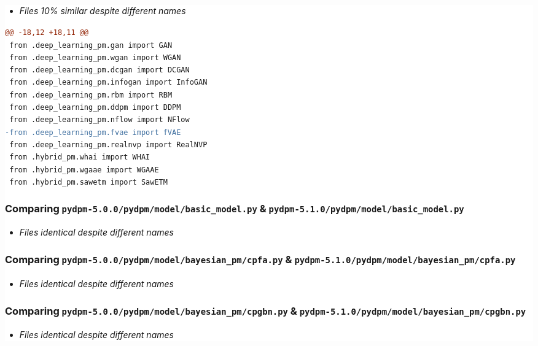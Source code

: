  * *Files 10% similar despite different names*

```diff
@@ -18,12 +18,11 @@
 from .deep_learning_pm.gan import GAN
 from .deep_learning_pm.wgan import WGAN
 from .deep_learning_pm.dcgan import DCGAN
 from .deep_learning_pm.infogan import InfoGAN
 from .deep_learning_pm.rbm import RBM
 from .deep_learning_pm.ddpm import DDPM
 from .deep_learning_pm.nflow import NFlow
-from .deep_learning_pm.fvae import fVAE
 from .deep_learning_pm.realnvp import RealNVP
 from .hybrid_pm.whai import WHAI
 from .hybrid_pm.wgaae import WGAAE
 from .hybrid_pm.sawetm import SawETM
```

### Comparing `pydpm-5.0.0/pydpm/model/basic_model.py` & `pydpm-5.1.0/pydpm/model/basic_model.py`

 * *Files identical despite different names*

### Comparing `pydpm-5.0.0/pydpm/model/bayesian_pm/cpfa.py` & `pydpm-5.1.0/pydpm/model/bayesian_pm/cpfa.py`

 * *Files identical despite different names*

### Comparing `pydpm-5.0.0/pydpm/model/bayesian_pm/cpgbn.py` & `pydpm-5.1.0/pydpm/model/bayesian_pm/cpgbn.py`

 * *Files identical despite different names*

